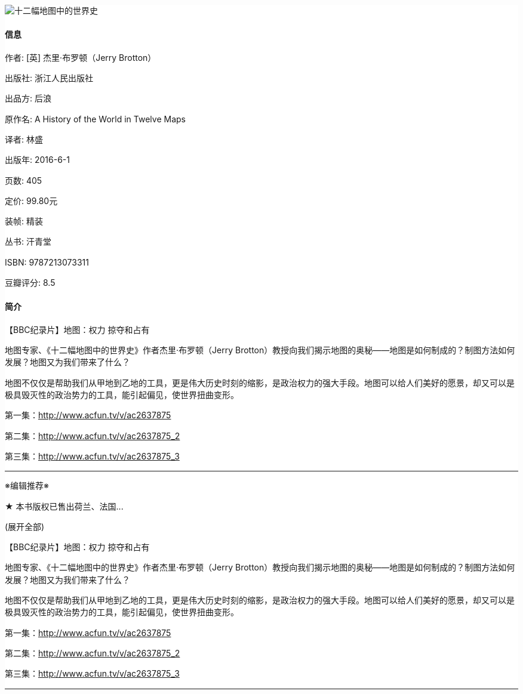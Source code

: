 ![十二幅地图中的世界史](https://img1.doubanio.com/view/subject/l/public/s28811898.jpg)

#### 信息

作者: [英] 杰里·布罗顿（Jerry Brotton） 

出版社: 浙江人民出版社 

出品方: 后浪 

原作名: A History of the World in Twelve Maps 

译者: 林盛 

出版年: 2016-6-1 

页数: 405 

定价: 99.80元 

装帧: 精装 

丛书: 汗青堂 

ISBN: 9787213073311

豆瓣评分: 8.5

#### 简介

【BBC纪录片】地图：权力 掠夺和占有

地图专家、《十二幅地图中的世界史》作者杰里·布罗顿（Jerry Brotton）教授向我们揭示地图的奥秘——地图是如何制成的？制图方法如何发展？地图又为我们带来了什么？

地图不仅仅是帮助我们从甲地到乙地的工具，更是伟大历史时刻的缩影，是政治权力的强大手段。地图可以给人们美好的愿景，却又可以是极具毁灭性的政治势力的工具，能引起偏见，使世界扭曲变形。

第一集：http://www.acfun.tv/v/ac2637875

第二集：http://www.acfun.tv/v/ac2637875_2

第三集：http://www.acfun.tv/v/ac2637875_3

---------------------------------------------------

※编辑推荐※

★ 本书版权已售出荷兰、法国...

(展开全部)

【BBC纪录片】地图：权力 掠夺和占有

地图专家、《十二幅地图中的世界史》作者杰里·布罗顿（Jerry Brotton）教授向我们揭示地图的奥秘——地图是如何制成的？制图方法如何发展？地图又为我们带来了什么？

地图不仅仅是帮助我们从甲地到乙地的工具，更是伟大历史时刻的缩影，是政治权力的强大手段。地图可以给人们美好的愿景，却又可以是极具毁灭性的政治势力的工具，能引起偏见，使世界扭曲变形。

第一集：http://www.acfun.tv/v/ac2637875

第二集：http://www.acfun.tv/v/ac2637875_2

第三集：http://www.acfun.tv/v/ac2637875_3

---------------------------------------------------
